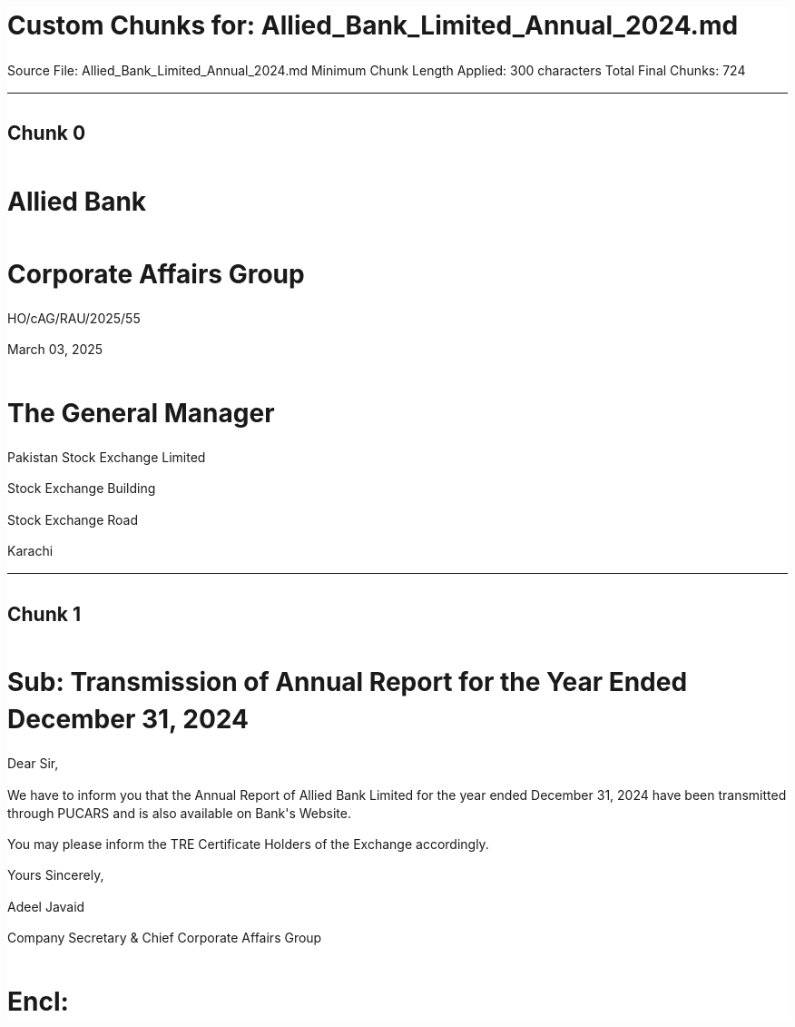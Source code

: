 # Custom Chunks for: Allied_Bank_Limited_Annual_2024.md

Source File: Allied_Bank_Limited_Annual_2024.md
Minimum Chunk Length Applied: 300 characters
Total Final Chunks: 724

---

## Chunk 0

# Allied Bank

# Corporate Affairs Group

HO/cAG/RAU/2025/55

March 03, 2025

# The General Manager

Pakistan Stock Exchange Limited

Stock Exchange Building

Stock Exchange Road

Karachi

---

## Chunk 1

# Sub: Transmission of Annual Report for the Year Ended December 31, 2024

Dear Sir,

We have to inform you that the Annual Report of Allied Bank Limited for the year ended December 31, 2024 have been transmitted through PUCARS and is also available on Bank's Website.

You may please inform the TRE Certificate Holders of the Exchange accordingly.

Yours Sincerely,

Adeel Javaid

Company Secretary & Chief Corporate Affairs Group

# Encl:
